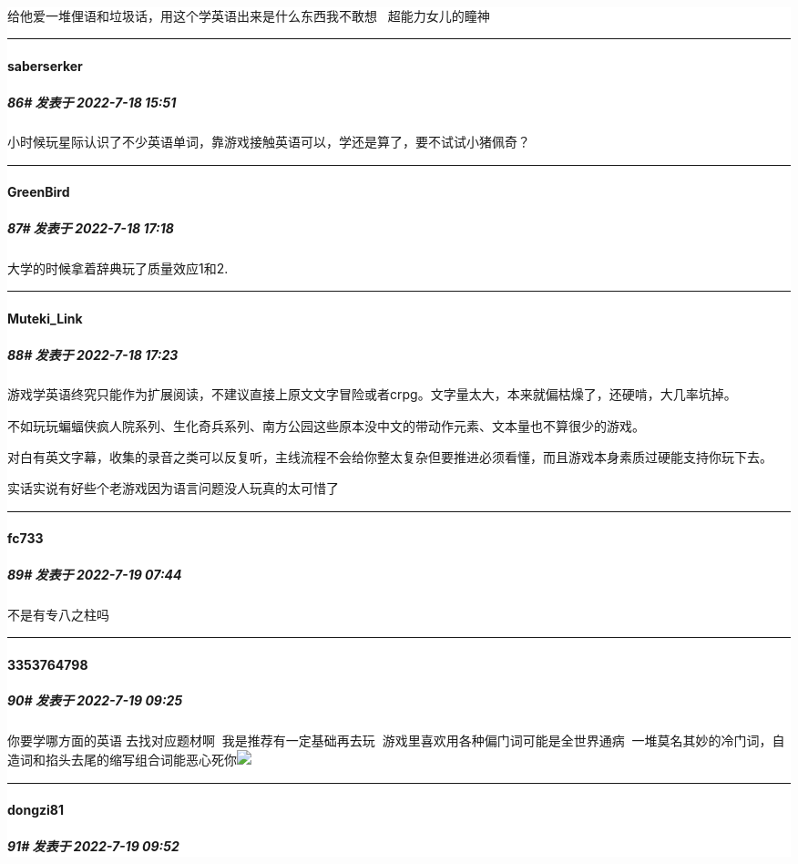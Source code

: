 给他爱一堆俚语和垃圾话，用这个学英语出来是什么东西我不敢想</blockquote>
  超能力女儿的瞳神



*****

####  saberserker  
##### 86#       发表于 2022-7-18 15:51

小时候玩星际认识了不少英语单词，靠游戏接触英语可以，学还是算了，要不试试小猪佩奇？



*****

####  GreenBird  
##### 87#       发表于 2022-7-18 17:18

大学的时候拿着辞典玩了质量效应1和2.



*****

####  Muteki_Link  
##### 88#       发表于 2022-7-18 17:23

游戏学英语终究只能作为扩展阅读，不建议直接上原文文字冒险或者crpg。文字量太大，本来就偏枯燥了，还硬啃，大几率坑掉。

不如玩玩蝙蝠侠疯人院系列、生化奇兵系列、南方公园这些原本没中文的带动作元素、文本量也不算很少的游戏。

对白有英文字幕，收集的录音之类可以反复听，主线流程不会给你整太复杂但要推进必须看懂，而且游戏本身素质过硬能支持你玩下去。

实话实说有好些个老游戏因为语言问题没人玩真的太可惜了



*****

####  fc733  
##### 89#       发表于 2022-7-19 07:44

不是有专八之柱吗



*****

####  3353764798  
##### 90#       发表于 2022-7-19 09:25

你要学哪方面的英语 去找对应题材啊  我是推荐有一定基础再去玩  游戏里喜欢用各种偏门词可能是全世界通病  一堆莫名其妙的冷门词，自造词和掐头去尾的缩写组合词能恶心死你<img src="https://static.saraba1st.com/image/smiley/face2017/067.png" referrerpolicy="no-referrer"> 



*****

####  dongzi81  
##### 91#       发表于 2022-7-19 09:52
